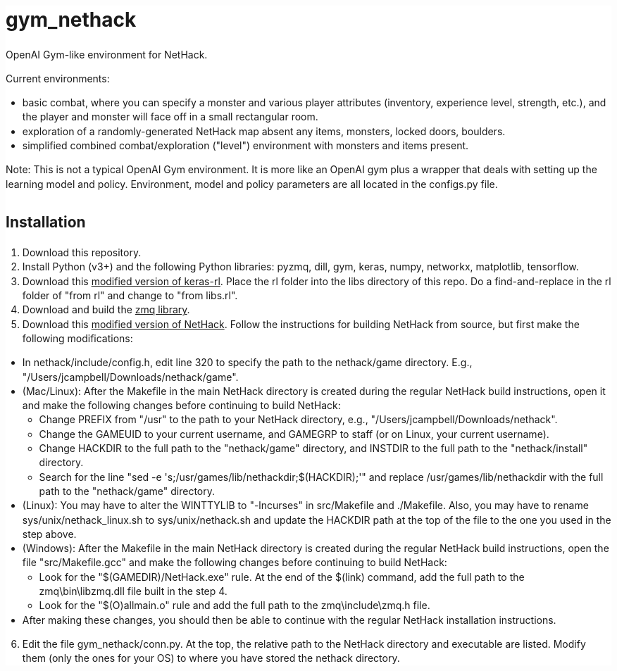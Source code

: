 # gym_nethack

OpenAI Gym-like environment for NetHack.

Current environments:

* basic combat, where you can specify a monster and various player attributes (inventory, experience level, strength, etc.), and the player and monster will face off in a small rectangular room.
* exploration of a randomly-generated NetHack map absent any items, monsters, locked doors, boulders.
* simplified combined combat/exploration ("level") environment with monsters and items present.

Note: This is not a typical OpenAI Gym environment. It is more like an OpenAI gym plus a wrapper that deals with setting up the learning model and policy. Environment, model and policy parameters are all located in the configs.py file.

## Installation

1. Download this repository.
2. Install Python (v3+) and the following Python libraries: pyzmq, dill, gym, keras, numpy, networkx, matplotlib, tensorflow.
3. Download this [modified version of keras-rl](https://github.com/campbelljc/keras-rl). Place the rl folder into the libs directory of this repo. Do a find-and-replace in the rl folder of "from rl" and change to "from libs.rl".
4. Download and build the [zmq library](http://zeromq.org/intro:get-the-software).
5. Download this [modified version of NetHack](https://github.com/campbelljc/NetHack). Follow the instructions for building NetHack from source, but first make the following modifications:
  * In nethack/include/config.h, edit line 320 to specify the path to the nethack/game directory. E.g., "/Users/jcampbell/Downloads/nethack/game".
  * (Mac/Linux): After the Makefile in the main NetHack directory is created during the regular NetHack build instructions, open it and make the following changes before continuing to build NetHack:
    * Change PREFIX from "/usr" to the path to your NetHack directory, e.g., "/Users/jcampbell/Downloads/nethack".
    * Change the GAMEUID to your current username, and GAMEGRP to staff (or on Linux, your current username).
    * Change HACKDIR to the full path to the "nethack/game" directory, and INSTDIR to the full path to the "nethack/install" directory.
	* Search for the line "sed -e 's;/usr/games/lib/nethackdir;$(HACKDIR);'" and replace /usr/games/lib/nethackdir with the full path to the "nethack/game" directory.
  * (Linux): You may have to alter the WINTTYLIB to "-lncurses" in src/Makefile and ./Makefile. Also, you may have to rename sys/unix/nethack\_linux.sh to sys/unix/nethack.sh and update the HACKDIR path at the top of the file to the one you used in the step above.
  * (Windows): After the Makefile in the main NetHack directory is created during the regular NetHack build instructions, open the file "src/Makefile.gcc" and make the following changes before continuing to build NetHack:
    * Look for the "$(GAMEDIR)/NetHack.exe" rule. At the end of the $(link) command, add the full path to the zmq\bin\libzmq.dll file built in the step 4.
	* Look for the "$(O)allmain.o" rule and add the full path to the zmq\include\zmq.h file.
  * After making these changes, you should then be able to continue with the regular NetHack installation instructions.
6. Edit the file gym\_nethack/conn.py. At the top, the relative path to the NetHack directory and executable are listed. Modify them (only the ones for your OS) to where you have stored the nethack directory.
